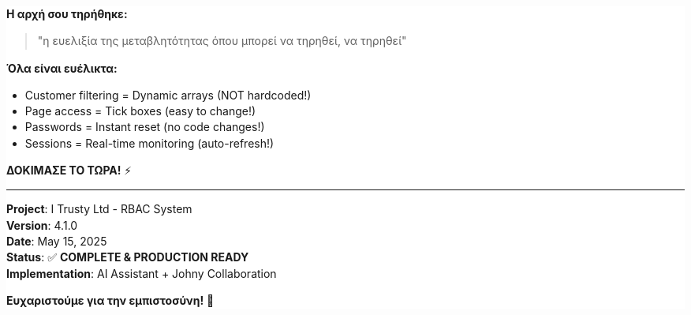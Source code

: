 **Η αρχή σου τηρήθηκε:**
> "η ευελιξία της μεταβλητότητας όπου μπορεί να τηρηθεί, να τηρηθεί"

**Όλα είναι ευέλικτα:**
- Customer filtering = Dynamic arrays (NOT hardcoded!)
- Page access = Tick boxes (easy to change!)
- Passwords = Instant reset (no code changes!)
- Sessions = Real-time monitoring (auto-refresh!)

**ΔΟΚΙΜΑΣΕ ΤΟ ΤΩΡΑ!** ⚡

---

**Project**: I Trusty Ltd - RBAC System  
**Version**: 4.1.0  
**Date**: May 15, 2025  
**Status**: ✅ **COMPLETE & PRODUCTION READY**  
**Implementation**: AI Assistant + Johny Collaboration

**Ευχαριστούμε για την εμπιστοσύνη!** 🙏
